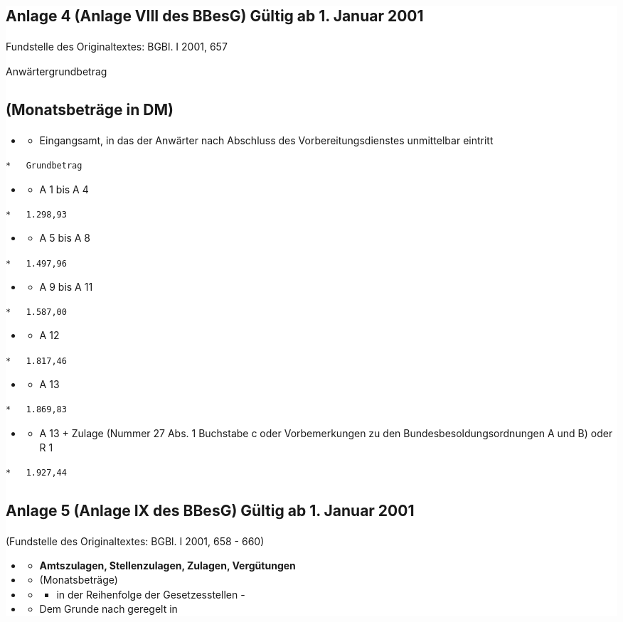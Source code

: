 


## Anlage 4 (Anlage VIII des BBesG) Gültig ab 1. Januar 2001

Fundstelle des Originaltextes: BGBl. I 2001, 657

Anwärtergrundbetrag
## (Monatsbeträge in DM)

*    *   Eingangsamt, in das der Anwärter nach Abschluss des
        Vorbereitungsdienstes unmittelbar eintritt

    *   Grundbetrag


*    *   A 1 bis A 4

    *   1.298,93


*    *   A 5 bis A 8

    *   1.497,96


*    *   A 9 bis A 11

    *   1.587,00


*    *   A 12

    *   1.817,46


*    *   A 13

    *   1.869,83


*    *   A 13 + Zulage (Nummer 27 Abs. 1 Buchstabe c oder Vorbemerkungen zu den
        Bundesbesoldungsordnungen A und B)  oder R 1

    *   1.927,44





## Anlage 5 (Anlage IX des BBesG) Gültig ab 1. Januar 2001

(Fundstelle des Originaltextes: BGBl. I 2001, 658 - 660)

*    *   **Amtszulagen, Stellenzulagen, Zulagen, Vergütungen**


*    *   (Monatsbeträge)


*    *   - in der Reihenfolge der Gesetzesstellen -


*    *   Dem Grunde nach geregelt in
